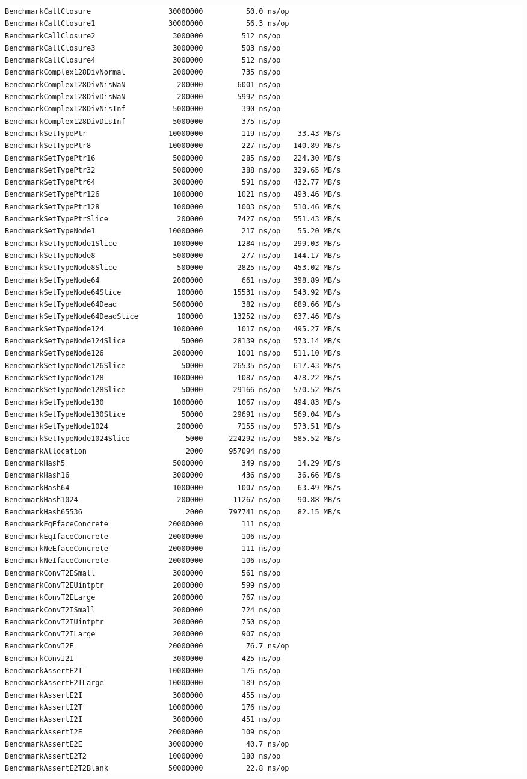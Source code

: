 ```
BenchmarkCallClosure                  30000000          50.0 ns/op
BenchmarkCallClosure1                 30000000          56.3 ns/op
BenchmarkCallClosure2                  3000000         512 ns/op
BenchmarkCallClosure3                  3000000         503 ns/op
BenchmarkCallClosure4                  3000000         512 ns/op
BenchmarkComplex128DivNormal           2000000         735 ns/op
BenchmarkComplex128DivNisNaN            200000        6001 ns/op
BenchmarkComplex128DivDisNaN            200000        5992 ns/op
BenchmarkComplex128DivNisInf           5000000         390 ns/op
BenchmarkComplex128DivDisInf           5000000         375 ns/op
BenchmarkSetTypePtr                   10000000         119 ns/op    33.43 MB/s
BenchmarkSetTypePtr8                  10000000         227 ns/op   140.89 MB/s
BenchmarkSetTypePtr16                  5000000         285 ns/op   224.30 MB/s
BenchmarkSetTypePtr32                  5000000         388 ns/op   329.65 MB/s
BenchmarkSetTypePtr64                  3000000         591 ns/op   432.77 MB/s
BenchmarkSetTypePtr126                 1000000        1021 ns/op   493.46 MB/s
BenchmarkSetTypePtr128                 1000000        1003 ns/op   510.46 MB/s
BenchmarkSetTypePtrSlice                200000        7427 ns/op   551.43 MB/s
BenchmarkSetTypeNode1                 10000000         217 ns/op    55.20 MB/s
BenchmarkSetTypeNode1Slice             1000000        1284 ns/op   299.03 MB/s
BenchmarkSetTypeNode8                  5000000         277 ns/op   144.17 MB/s
BenchmarkSetTypeNode8Slice              500000        2825 ns/op   453.02 MB/s
BenchmarkSetTypeNode64                 2000000         661 ns/op   398.89 MB/s
BenchmarkSetTypeNode64Slice             100000       15531 ns/op   543.92 MB/s
BenchmarkSetTypeNode64Dead             5000000         382 ns/op   689.66 MB/s
BenchmarkSetTypeNode64DeadSlice         100000       13252 ns/op   637.46 MB/s
BenchmarkSetTypeNode124                1000000        1017 ns/op   495.27 MB/s
BenchmarkSetTypeNode124Slice             50000       28139 ns/op   573.14 MB/s
BenchmarkSetTypeNode126                2000000        1001 ns/op   511.10 MB/s
BenchmarkSetTypeNode126Slice             50000       26535 ns/op   617.43 MB/s
BenchmarkSetTypeNode128                1000000        1087 ns/op   478.22 MB/s
BenchmarkSetTypeNode128Slice             50000       29166 ns/op   570.52 MB/s
BenchmarkSetTypeNode130                1000000        1067 ns/op   494.83 MB/s
BenchmarkSetTypeNode130Slice             50000       29691 ns/op   569.04 MB/s
BenchmarkSetTypeNode1024                200000        7155 ns/op   573.51 MB/s
BenchmarkSetTypeNode1024Slice             5000      224292 ns/op   585.52 MB/s
BenchmarkAllocation                       2000      957094 ns/op
BenchmarkHash5                         5000000         349 ns/op    14.29 MB/s
BenchmarkHash16                        3000000         436 ns/op    36.66 MB/s
BenchmarkHash64                        1000000        1007 ns/op    63.49 MB/s
BenchmarkHash1024                       200000       11267 ns/op    90.88 MB/s
BenchmarkHash65536                        2000      797741 ns/op    82.15 MB/s
BenchmarkEqEfaceConcrete              20000000         111 ns/op
BenchmarkEqIfaceConcrete              20000000         106 ns/op
BenchmarkNeEfaceConcrete              20000000         111 ns/op
BenchmarkNeIfaceConcrete              20000000         106 ns/op
BenchmarkConvT2ESmall                  3000000         561 ns/op
BenchmarkConvT2EUintptr                2000000         599 ns/op
BenchmarkConvT2ELarge                  2000000         767 ns/op
BenchmarkConvT2ISmall                  2000000         724 ns/op
BenchmarkConvT2IUintptr                2000000         750 ns/op
BenchmarkConvT2ILarge                  2000000         907 ns/op
BenchmarkConvI2E                      20000000          76.7 ns/op
BenchmarkConvI2I                       3000000         425 ns/op
BenchmarkAssertE2T                    10000000         176 ns/op
BenchmarkAssertE2TLarge               10000000         189 ns/op
BenchmarkAssertE2I                     3000000         455 ns/op
BenchmarkAssertI2T                    10000000         176 ns/op
BenchmarkAssertI2I                     3000000         451 ns/op
BenchmarkAssertI2E                    20000000         109 ns/op
BenchmarkAssertE2E                    30000000          40.7 ns/op
BenchmarkAssertE2T2                   10000000         180 ns/op
BenchmarkAssertE2T2Blank              50000000          22.8 ns/op
```